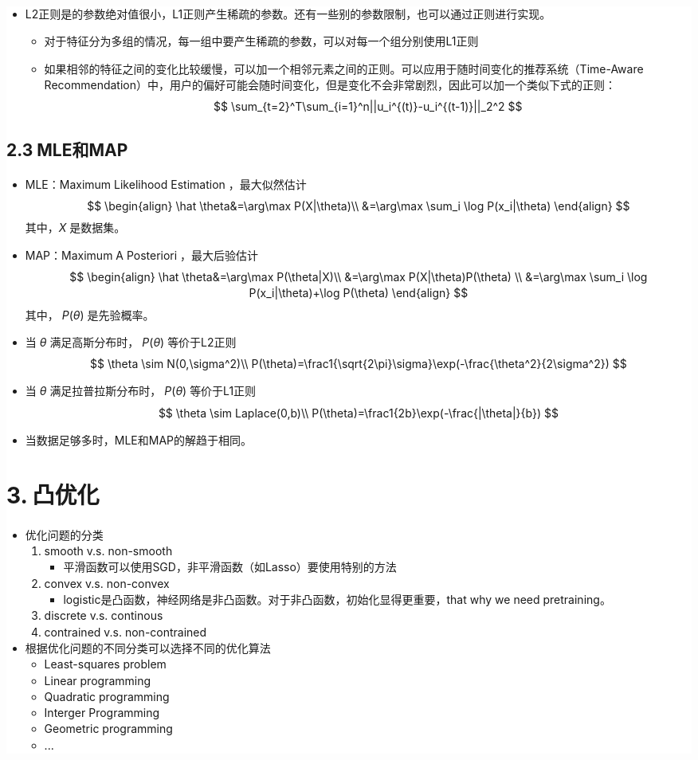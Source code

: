 - L2正则是的参数绝对值很小，L1正则产生稀疏的参数。还有一些别的参数限制，也可以通过正则进行实现。

  - 对于特征分为多组的情况，每一组中要产生稀疏的参数，可以对每一个组分别使用L1正则

  - 如果相邻的特征之间的变化比较缓慢，可以加一个相邻元素之间的正则。可以应用于随时间变化的推荐系统（Time-Aware Recommendation）中，用户的偏好可能会随时间变化，但是变化不会非常剧烈，因此可以加一个类似下式的正则：
    $$
    \sum_{t=2}^T\sum_{i=1}^n||u_i^{(t)}-u_i^{(t-1)}||_2^2
    $$
    

## 2.3 MLE和MAP

- MLE：Maximum Likelihood Estimation ，最大似然估计
  $$
  \begin{align}
  \hat \theta&=\arg\max P(X|\theta)\\
  &=\arg\max \sum_i \log P(x_i|\theta)
  \end{align}
  $$
  其中，$X$ 是数据集。

- MAP：Maximum A Posteriori ，最大后验估计
  $$
  \begin{align}
  \hat \theta&=\arg\max P(\theta|X)\\
  &=\arg\max P(X|\theta)P(\theta) \\
  &=\arg\max \sum_i \log P(x_i|\theta)+\log P(\theta)
  \end{align}
  $$
  其中， $P(\theta)$ 是先验概率。

- 当 $\theta$ 满足高斯分布时， $P(\theta)$ 等价于L2正则
  $$
  \theta \sim   N(0,\sigma^2)\\ 
   P(\theta)=\frac1{\sqrt{2\pi}\sigma}\exp(-\frac{\theta^2}{2\sigma^2})
  $$
  
- 当 $\theta$ 满足拉普拉斯分布时， $P(\theta)$ 等价于L1正则 
  $$
  \theta \sim  Laplace(0,b)\\ 
   P(\theta)=\frac1{2b}\exp(-\frac{|\theta|}{b})
  $$

- 当数据足够多时，MLE和MAP的解趋于相同。

# 3. 凸优化

- 优化问题的分类
  1. smooth v.s. non-smooth 
     - 平滑函数可以使用SGD，非平滑函数（如Lasso）要使用特别的方法
  2. convex v.s. non-convex
     - logistic是凸函数，神经网络是非凸函数。对于非凸函数，初始化显得更重要，that why we need pretraining。
  3. discrete v.s. continous 
  4. contrained v.s. non-contrained 
- 根据优化问题的不同分类可以选择不同的优化算法
  - Least-squares problem
  - Linear programming
  - Quadratic programming
  - Interger Programming
  - Geometric programming
  - ...
